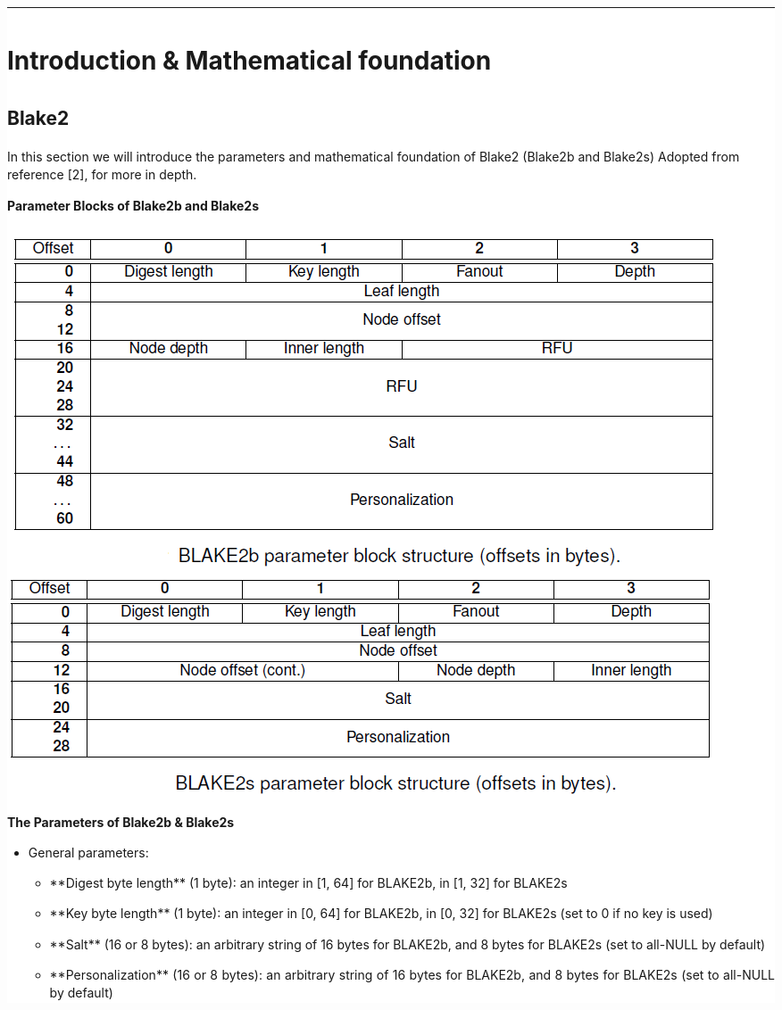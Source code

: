----------

<h1 id="MATH">Introduction & Mathematical foundation</h1>

<h2 id="mathb2">Blake2</h2>

In this section we will introduce the parameters and mathematical foundation of Blake2 (Blake2b and Blake2s) Adopted from reference [2], for more in depth. 

**Parameter Blocks of Blake2b and Blake2s**

![](./TrustNote_TR_2018_01/m8.png)
![](./TrustNote_TR_2018_01/m9.png)

**The Parameters of Blake2b & Blake2s**

<html>
<ul><li>General parameters:</li>
<ul><li><p align="justify">**Digest byte length** (1 byte): an integer in [1, 64] for BLAKE2b, in [1, 32] for BLAKE2s</p></ul></li>
<ul><li><p align="justify">**Key byte length** (1 byte): an integer in [0, 64] for BLAKE2b, in [0, 32] for BLAKE2s (set to 0 if no key is used)</p></ul></li>
<ul><li><p align="justify">**Salt** (16 or 8 bytes): an arbitrary string of 16 bytes for BLAKE2b, and 8 bytes for BLAKE2s (set to all-NULL by default)</p></ul></li>
<ul><li><p align="justify">**Personalization** (16 or 8 bytes): an arbitrary string of 16 bytes for BLAKE2b, and 8 bytes for BLAKE2s (set to all-NULL by default)</p></li></ul></ul></ul>
